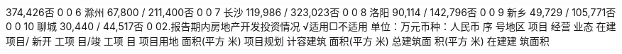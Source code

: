374,426否
0
0
6
滁州
67,800
/
211,400否
0
0
7
长沙
119,986
/
323,023否
0
0
8
洛阳
90,114
/
142,796否
0
0
9
新乡
49,729
/
105,771否
0
0
10
聊城
30,440
/
44,517否
0
02.报告期内房地产开发投资情况
√适用□不适用
单位：万元币种：人民币
序
号地区
项目
经营
业态
在建
项目/
新开
工项
目/竣
工项
目
项目用地
面积(平方
米)
项目规划
计容建筑
面积(平方
米)
总建筑面
积(平方
米)
在建建
筑面积